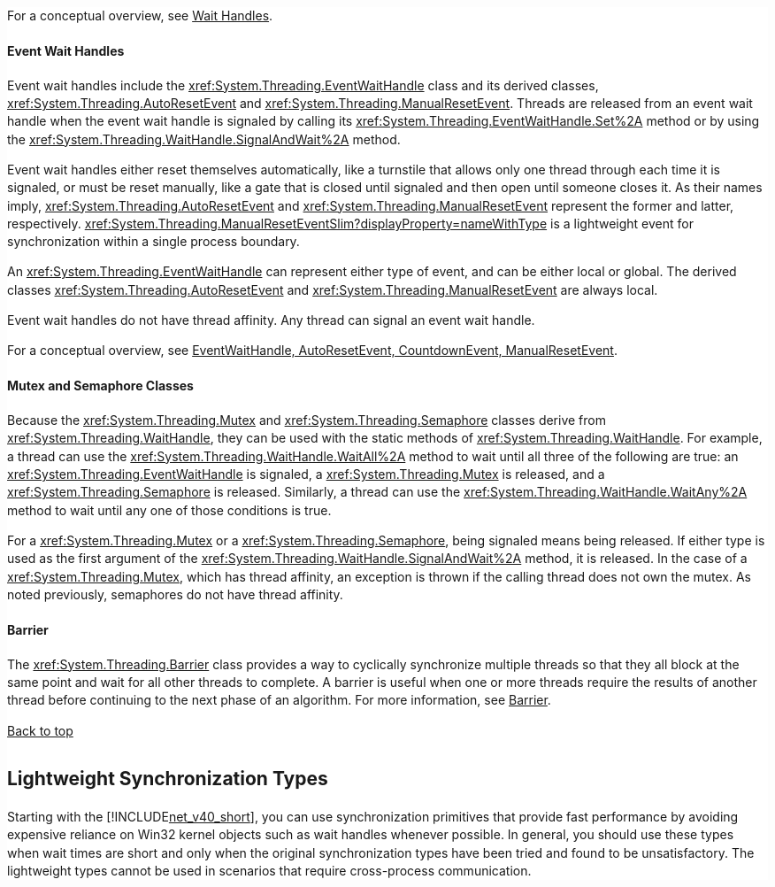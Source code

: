  For a conceptual overview, see [Wait Handles](http://msdn.microsoft.com/library/48d10b6f-5fd7-407c-86ab-0179aef72489).  
  
#### Event Wait Handles  
 Event wait handles include the <xref:System.Threading.EventWaitHandle> class and its derived classes, <xref:System.Threading.AutoResetEvent> and <xref:System.Threading.ManualResetEvent>. Threads are released from an event wait handle when the event wait handle is signaled by calling its <xref:System.Threading.EventWaitHandle.Set%2A> method or by using the <xref:System.Threading.WaitHandle.SignalAndWait%2A> method.  
  
 Event wait handles either reset themselves automatically, like a turnstile that allows only one thread through each time it is signaled, or must be reset manually, like a gate that is closed until signaled and then open until someone closes it. As their names imply, <xref:System.Threading.AutoResetEvent> and <xref:System.Threading.ManualResetEvent> represent the former and latter, respectively. <xref:System.Threading.ManualResetEventSlim?displayProperty=nameWithType> is a lightweight event for synchronization within a single process boundary.  
  
 An <xref:System.Threading.EventWaitHandle> can represent either type of event, and can be either local or global. The derived classes <xref:System.Threading.AutoResetEvent> and <xref:System.Threading.ManualResetEvent> are always local.  
  
 Event wait handles do not have thread affinity. Any thread can signal an event wait handle.  
  
 For a conceptual overview, see [EventWaitHandle, AutoResetEvent, CountdownEvent, ManualResetEvent](../../../docs/standard/threading/eventwaithandle-autoresetevent-countdownevent-manualresetevent.md).  
  
#### Mutex and Semaphore Classes  
 Because the <xref:System.Threading.Mutex> and <xref:System.Threading.Semaphore> classes derive from <xref:System.Threading.WaitHandle>, they can be used with the static methods of <xref:System.Threading.WaitHandle>. For example, a thread can use the <xref:System.Threading.WaitHandle.WaitAll%2A> method to wait until all three of the following are true: an <xref:System.Threading.EventWaitHandle> is signaled, a <xref:System.Threading.Mutex> is released, and a <xref:System.Threading.Semaphore> is released. Similarly, a thread can use the <xref:System.Threading.WaitHandle.WaitAny%2A> method to wait until any one of those conditions is true.  
  
 For a <xref:System.Threading.Mutex> or a <xref:System.Threading.Semaphore>, being signaled means being released. If either type is used as the first argument of the <xref:System.Threading.WaitHandle.SignalAndWait%2A> method, it is released. In the case of a <xref:System.Threading.Mutex>, which has thread affinity, an exception is thrown if the calling thread does not own the mutex. As noted previously, semaphores do not have thread affinity.  
  
#### Barrier  
 The <xref:System.Threading.Barrier> class provides a way to cyclically synchronize multiple threads so that they all block at the same point and wait for all other threads to complete. A barrier is useful when one or more threads require the results of another thread before continuing to the next phase of an algorithm. For more information, see [Barrier](../../../docs/standard/threading/barrier.md).  
  
 [Back to top](#top)  
  
<a name="lightweight_synchronization_types"></a>   
## Lightweight Synchronization Types  
 Starting with the [!INCLUDE[net_v40_short](../../../includes/net-v40-short-md.md)], you can use synchronization primitives that provide fast performance by avoiding expensive reliance on Win32 kernel objects such as wait handles whenever possible. In general, you should use these types when wait times are short and only when the original synchronization types have been tried and found to be unsatisfactory. The lightweight types cannot be used in scenarios that require cross-process communication.  
  